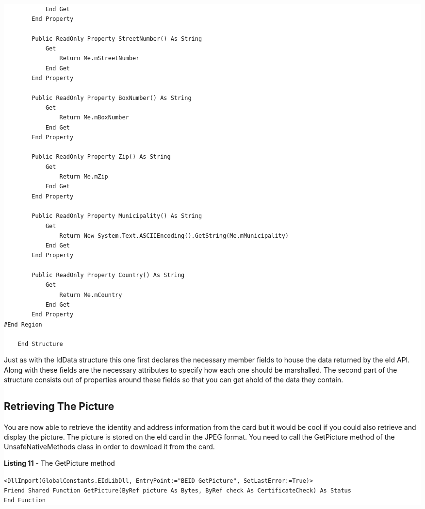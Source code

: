 ```vbnet
            End Get
        End Property

        Public ReadOnly Property StreetNumber() As String
            Get
                Return Me.mStreetNumber
            End Get
        End Property

        Public ReadOnly Property BoxNumber() As String
            Get
                Return Me.mBoxNumber
            End Get
        End Property

        Public ReadOnly Property Zip() As String
            Get
                Return Me.mZip
            End Get
        End Property

        Public ReadOnly Property Municipality() As String
            Get
                Return New System.Text.ASCIIEncoding().GetString(Me.mMunicipality)
            End Get
        End Property

        Public ReadOnly Property Country() As String
            Get
                Return Me.mCountry
            End Get
        End Property
#End Region

    End Structure
```

Just as with the IdData structure this one first declares the necessary member fields to house the data returned by the eId API. Along with these fields are the necessary attributes to specify how each one should be marshalled. The second part of the structure consists out of properties around these fields so that you can get ahold of the data they contain.

## Retrieving The Picture

You are now able to retrieve the identity and address information from the card but it would be cool if you could also retrieve and display the picture. The picture is stored on the eId card in the JPEG format. You need to call the GetPicture method of the UnsafeNativeMethods class in order to download it from the card.

**Listing 11** - The GetPicture method

```vbnet
<DllImport(GlobalConstants.EIdLibDll, EntryPoint:="BEID_GetPicture", SetLastError:=True)> _
Friend Shared Function GetPicture(ByRef picture As Bytes, ByRef check As CertificateCheck) As Status
End Function
```
